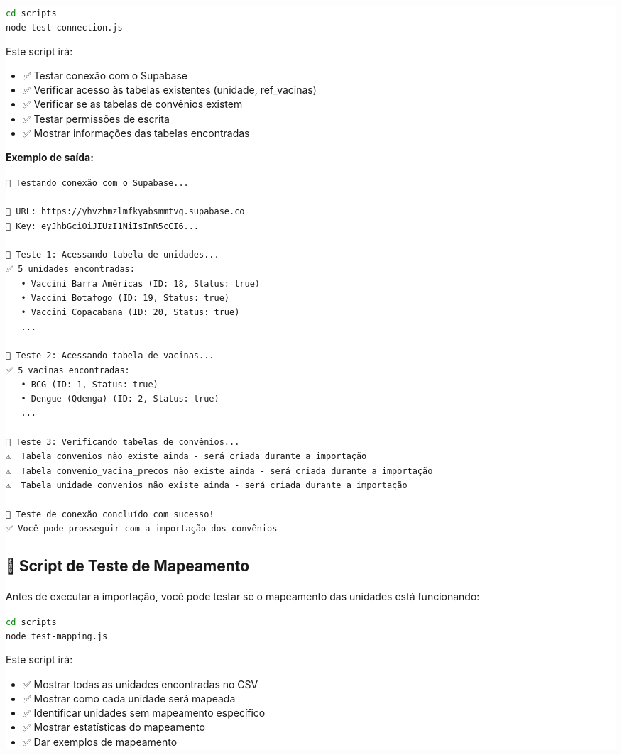 ```bash
cd scripts
node test-connection.js
```

Este script irá:
- ✅ Testar conexão com o Supabase
- ✅ Verificar acesso às tabelas existentes (unidade, ref_vacinas)
- ✅ Verificar se as tabelas de convênios existem
- ✅ Testar permissões de escrita
- ✅ Mostrar informações das tabelas encontradas

**Exemplo de saída:**
```
🔌 Testando conexão com o Supabase...

📡 URL: https://yhvzhmzlmfkyabsmmtvg.supabase.co
🔑 Key: eyJhbGciOiJIUzI1NiIsInR5cCI6...

🏥 Teste 1: Acessando tabela de unidades...
✅ 5 unidades encontradas:
   • Vaccini Barra Américas (ID: 18, Status: true)
   • Vaccini Botafogo (ID: 19, Status: true)
   • Vaccini Copacabana (ID: 20, Status: true)
   ...

💉 Teste 2: Acessando tabela de vacinas...
✅ 5 vacinas encontradas:
   • BCG (ID: 1, Status: true)
   • Dengue (Qdenga) (ID: 2, Status: true)
   ...

🏢 Teste 3: Verificando tabelas de convênios...
⚠️  Tabela convenios não existe ainda - será criada durante a importação
⚠️  Tabela convenio_vacina_precos não existe ainda - será criada durante a importação
⚠️  Tabela unidade_convenios não existe ainda - será criada durante a importação

🎉 Teste de conexão concluído com sucesso!
✅ Você pode prosseguir com a importação dos convênios
```

## 🧪 **Script de Teste de Mapeamento**

Antes de executar a importação, você pode testar se o mapeamento das unidades está funcionando:

```bash
cd scripts
node test-mapping.js
```

Este script irá:
- ✅ Mostrar todas as unidades encontradas no CSV
- ✅ Mostrar como cada unidade será mapeada
- ✅ Identificar unidades sem mapeamento específico
- ✅ Mostrar estatísticas do mapeamento
- ✅ Dar exemplos de mapeamento
